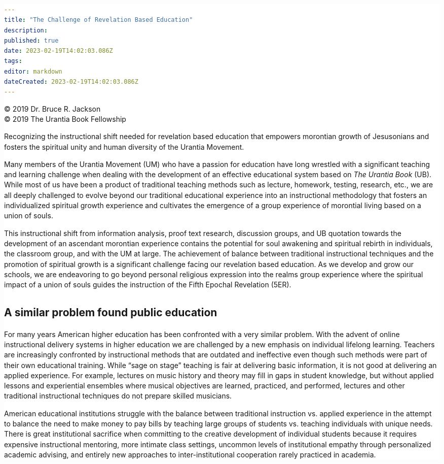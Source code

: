 ```yaml
---
title: "The Challenge of Revelation Based Education"
description: 
published: true
date: 2023-02-19T14:02:03.086Z
tags: 
editor: markdown
dateCreated: 2023-02-19T14:02:03.086Z
---
```


<p class="v-card v-sheet theme--light grey lighten-3 px-2">© 2019 Dr. Bruce R. Jackson<br>© 2019 The Urantia Book Fellowship</p>

Recognizing the instructional shift needed for revelation based education that empowers morontian growth of Jesusonians and fosters the spiritual unity and human diversity of the Urantia Movement. 

Many members of the Urantia Movement (UM) who have a passion for education have long wrestled with a significant teaching and learning challenge when dealing with the development of an effective educational system based on _The Urantia Book_ (UB). While most of us have been a product of traditional teaching methods such as lecture, homework, testing, research, etc., we are all deeply challenged to evolve beyond our traditional educational experience into an instructional methodology that fosters an individualized spiritual growth experience and cultivates the emergence of a group experience of morontial living based on a union of souls. 

This instructional shift from information analysis, proof text research, discussion groups, and UB quotation towards the development of an ascendant morontian experience contains the potential for soul awakening and spiritual rebirth in individuals, the classroom group, and with the UM at large. The achievement of balance between traditional instructional techniques and the promotion of spiritual growth is a significant challenge facing our revelation based education. As we develop and grow our schools, we are endeavoring to go beyond personal religious expression into the realms group experience where the spiritual impact of a union of souls guides the instruction of the Fifth Epochal Revelation (5ER). 

## A similar problem found public education

For many years American higher education has been confronted with a very similar problem. With the advent of online instructional delivery systems in higher education we are challenged by a new emphasis on individual lifelong learning. Teachers are increasingly confronted by instructional methods that are outdated and ineffective even though such methods were part of their own educational training. While “sage on stage” teaching is fair at delivering basic information, it is not good at delivering an applied experience. For example, lectures on music history and theory may fill in gaps in student knowledge, but without applied lessons and experiential ensembles where musical objectives are learned, practiced, and performed, lectures and other traditional instructional techniques do not prepare skilled musicians. 

American educational institutions struggle with the balance between traditional instruction vs. applied experience in the attempt to balance the need to make money to pay bills by teaching large groups of students vs. teaching individuals with unique needs. There is great institutional sacrifice when committing to the creative development of individual students because it requires expensive instructional mentoring, more intimate class settings, uncommon levels of institutional empathy through personalized academic advising, and entirely new approaches to inter-institutional cooperation rarely practiced in academia. 
